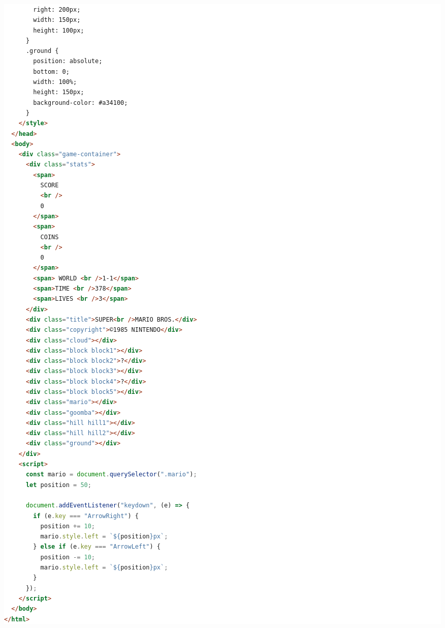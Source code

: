 ```html showLineNumbers
        right: 200px;
        width: 150px;
        height: 100px;
      }
      .ground {
        position: absolute;
        bottom: 0;
        width: 100%;
        height: 150px;
        background-color: #a34100;
      }
    </style>
  </head>
  <body>
    <div class="game-container">
      <div class="stats">
        <span>
          SCORE
          <br />
          0
        </span>
        <span>
          COINS
          <br />
          0
        </span>
        <span> WORLD <br />1-1</span>
        <span>TIME <br />378</span>
        <span>LIVES <br />3</span>
      </div>
      <div class="title">SUPER<br />MARIO BROS.</div>
      <div class="copyright">©1985 NINTENDO</div>
      <div class="cloud"></div>
      <div class="block block1"></div>
      <div class="block block2">?</div>
      <div class="block block3"></div>
      <div class="block block4">?</div>
      <div class="block block5"></div>
      <div class="mario"></div>
      <div class="goomba"></div>
      <div class="hill hill1"></div>
      <div class="hill hill2"></div>
      <div class="ground"></div>
    </div>
    <script>
      const mario = document.querySelector(".mario");
      let position = 50;

      document.addEventListener("keydown", (e) => {
        if (e.key === "ArrowRight") {
          position += 10;
          mario.style.left = `${position}px`;
        } else if (e.key === "ArrowLeft") {
          position -= 10;
          mario.style.left = `${position}px`;
        }
      });
    </script>
  </body>
</html>
```
